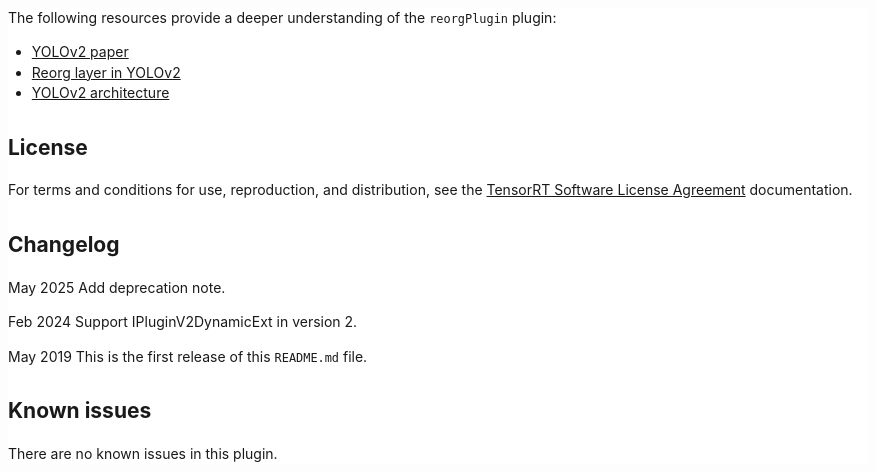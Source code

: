 The following resources provide a deeper understanding of the `reorgPlugin` plugin:

- [YOLOv2 paper](https://arxiv.org/abs/1612.08242)
- [Reorg layer in YOLOv2](https://github.com/pjreddie/darknet/blob/8215a8864d4ad07e058acafd75b2c6ff6600b9e8/src/blas.c#L9)
- [YOLOv2 architecture](https://ethereon.github.io/netscope/#/gist/d08a41711e48cf111e330827b1279c31)


## License

For terms and conditions for use, reproduction, and distribution, see the [TensorRT Software License Agreement](https://docs.nvidia.com/deeplearning/sdk/tensorrt-sla/index.html)
documentation.


## Changelog

May 2025
Add deprecation note.

Feb 2024
Support IPluginV2DynamicExt in version 2.

May 2019
This is the first release of this `README.md` file.


## Known issues

There are no known issues in this plugin.
